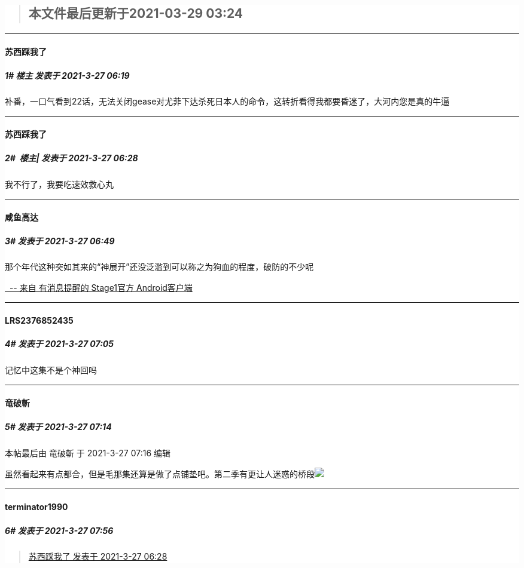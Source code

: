 > ## **本文件最后更新于2021-03-29 03:24** 


-----

####  苏西踩我了  
##### 1#       楼主       发表于 2021-3-27 06:19


补番，一口气看到22话，无法关闭gease对尤菲下达杀死日本人的命令，这转折看得我都要昏迷了，大河内您是真的牛逼


-----

####  苏西踩我了  
##### 2#         楼主| 发表于 2021-3-27 06:28


我不行了，我要吃速效救心丸


-----

####  咸鱼高达  
##### 3#       发表于 2021-3-27 06:49


那个年代这种突如其来的“神展开”还没泛滥到可以称之为狗血的程度，破防的不少呢

[  -- 来自 有消息提醒的 Stage1官方 Android客户端](https://www.coolapk.com/apk/140634)


-----

####  LRS2376852435  
##### 4#       发表于 2021-3-27 07:05


记忆中这集不是个神回吗


-----

####  竜破斬  
##### 5#       发表于 2021-3-27 07:14


 本帖最后由 竜破斬 于 2021-3-27 07:16 编辑 

虽然看起来有点都合，但是毛那集还算是做了点铺垫吧。第二季有更让人迷惑的桥段<img src="https://static.saraba1st.com/image/smiley/face2017/037.png" referrerpolicy="no-referrer">


-----

####  terminator1990  
##### 6#       发表于 2021-3-27 07:56


<blockquote><a href="httphttps://bbs.saraba1st.com/2b/forum.php?mod=redirect&amp;goto=findpost&amp;pid=50745981&amp;ptid=1995223" target="_blank">苏西踩我了 发表于 2021-3-27 06:28</a>

